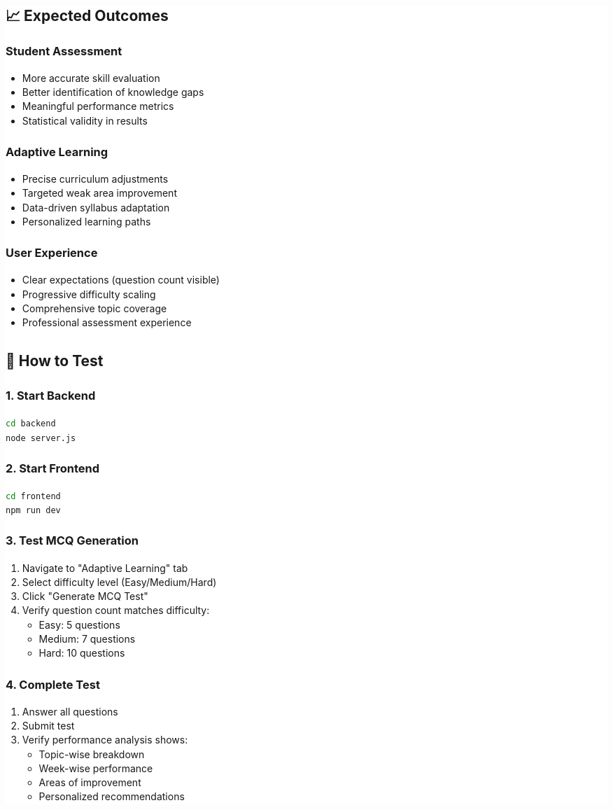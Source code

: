 ## 📈 Expected Outcomes

### **Student Assessment**
- More accurate skill evaluation
- Better identification of knowledge gaps
- Meaningful performance metrics
- Statistical validity in results

### **Adaptive Learning**
- Precise curriculum adjustments
- Targeted weak area improvement
- Data-driven syllabus adaptation
- Personalized learning paths

### **User Experience**
- Clear expectations (question count visible)
- Progressive difficulty scaling
- Comprehensive topic coverage
- Professional assessment experience

## 🚀 How to Test

### **1. Start Backend**
```bash
cd backend
node server.js
```

### **2. Start Frontend**
```bash
cd frontend
npm run dev
```

### **3. Test MCQ Generation**
1. Navigate to "Adaptive Learning" tab
2. Select difficulty level (Easy/Medium/Hard)
3. Click "Generate MCQ Test"
4. Verify question count matches difficulty:
   - Easy: 5 questions
   - Medium: 7 questions
   - Hard: 10 questions

### **4. Complete Test**
1. Answer all questions
2. Submit test
3. Verify performance analysis shows:
   - Topic-wise breakdown
   - Week-wise performance
   - Areas of improvement
   - Personalized recommendations
